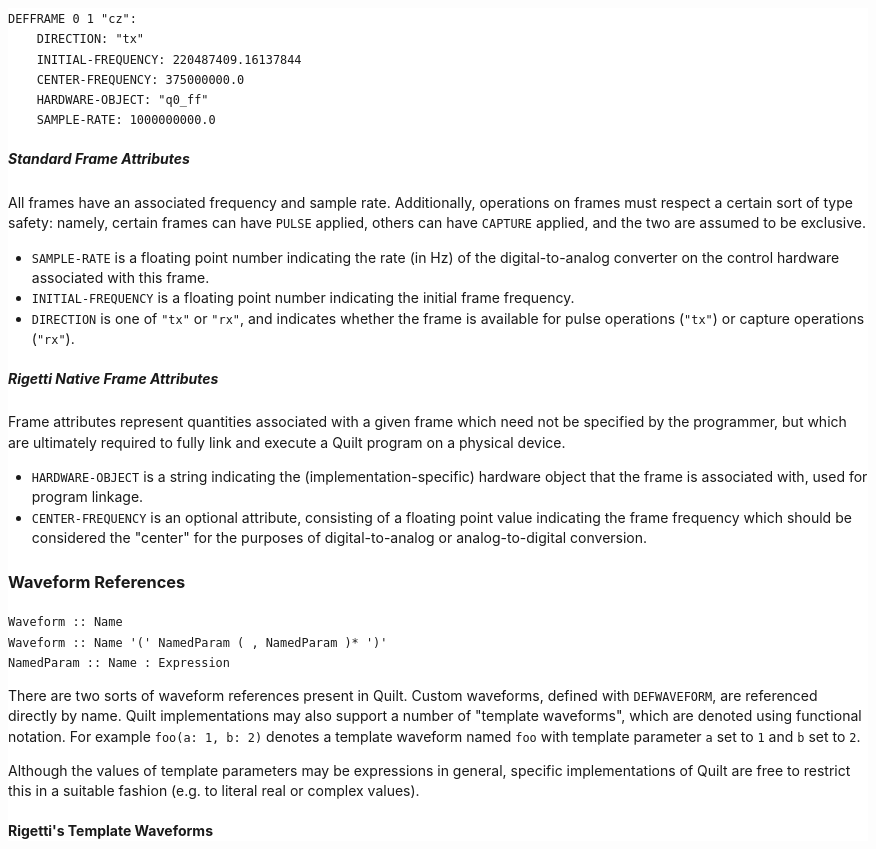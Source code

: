 ```
DEFFRAME 0 1 "cz":
    DIRECTION: "tx"
    INITIAL-FREQUENCY: 220487409.16137844
    CENTER-FREQUENCY: 375000000.0
    HARDWARE-OBJECT: "q0_ff"
    SAMPLE-RATE: 1000000000.0
```


##### Standard Frame Attributes

All frames have an associated frequency and sample rate. Additionally, operations on frames must respect a certain sort of type safety: namely, certain frames can have `PULSE` applied, others can have `CAPTURE` applied, and the two are assumed to be exclusive.

- `SAMPLE-RATE` is a floating point number indicating the rate (in Hz) of the digital-to-analog converter on the control hardware associated with this frame.
- `INITIAL-FREQUENCY` is a floating point number indicating the initial frame frequency.
- `DIRECTION` is one of `"tx"` or `"rx"`, and indicates whether the frame is available for pulse operations (`"tx"`) or capture operations (`"rx"`).


##### Rigetti Native Frame Attributes

Frame attributes represent quantities associated with a given frame which need not be specified by the programmer, but which are ultimately required to fully link and execute a Quilt program on a physical device.

- `HARDWARE-OBJECT` is a string indicating the (implementation-specific) hardware object that the frame is associated with, used for program linkage.
- `CENTER-FREQUENCY` is an optional attribute, consisting of a floating point value indicating the frame frequency which should be considered the "center" for the purposes of digital-to-analog or analog-to-digital conversion.

### Waveform References

```
Waveform :: Name
Waveform :: Name '(' NamedParam ( , NamedParam )* ')'
NamedParam :: Name : Expression
```

There are two sorts of waveform references present in Quilt. Custom
waveforms, defined with `DEFWAVEFORM`, are referenced directly by
name. Quilt implementations may also support a number of "template
waveforms", which are denoted using functional notation.  For example
`foo(a: 1, b: 2)` denotes a template waveform named `foo` with
template parameter `a` set to `1` and `b` set to `2`.

Although the values of template parameters may be expressions in
general, specific implementations of Quilt are free to restrict this
in a suitable fashion (e.g. to literal real or complex values). 

#### Rigetti's Template Waveforms
